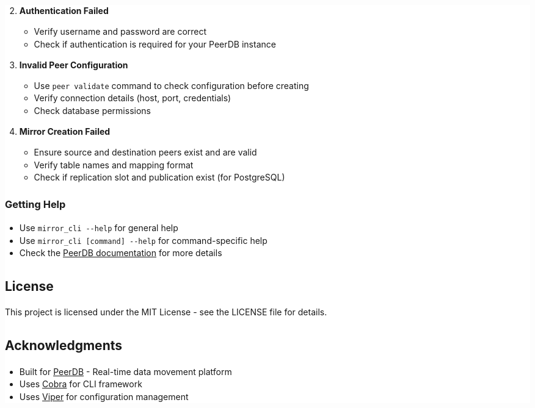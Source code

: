2. **Authentication Failed**
   - Verify username and password are correct
   - Check if authentication is required for your PeerDB instance

3. **Invalid Peer Configuration**
   - Use `peer validate` command to check configuration before creating
   - Verify connection details (host, port, credentials)
   - Check database permissions

4. **Mirror Creation Failed**
   - Ensure source and destination peers exist and are valid
   - Verify table names and mapping format
   - Check if replication slot and publication exist (for PostgreSQL)

### Getting Help

- Use `mirror_cli --help` for general help
- Use `mirror_cli [command] --help` for command-specific help
- Check the [PeerDB documentation](https://docs.peerdb.io/) for more details

## License

This project is licensed under the MIT License - see the LICENSE file for details.

## Acknowledgments

- Built for [PeerDB](https://peerdb.io/) - Real-time data movement platform
- Uses [Cobra](https://github.com/spf13/cobra) for CLI framework
- Uses [Viper](https://github.com/spf13/viper) for configuration management
